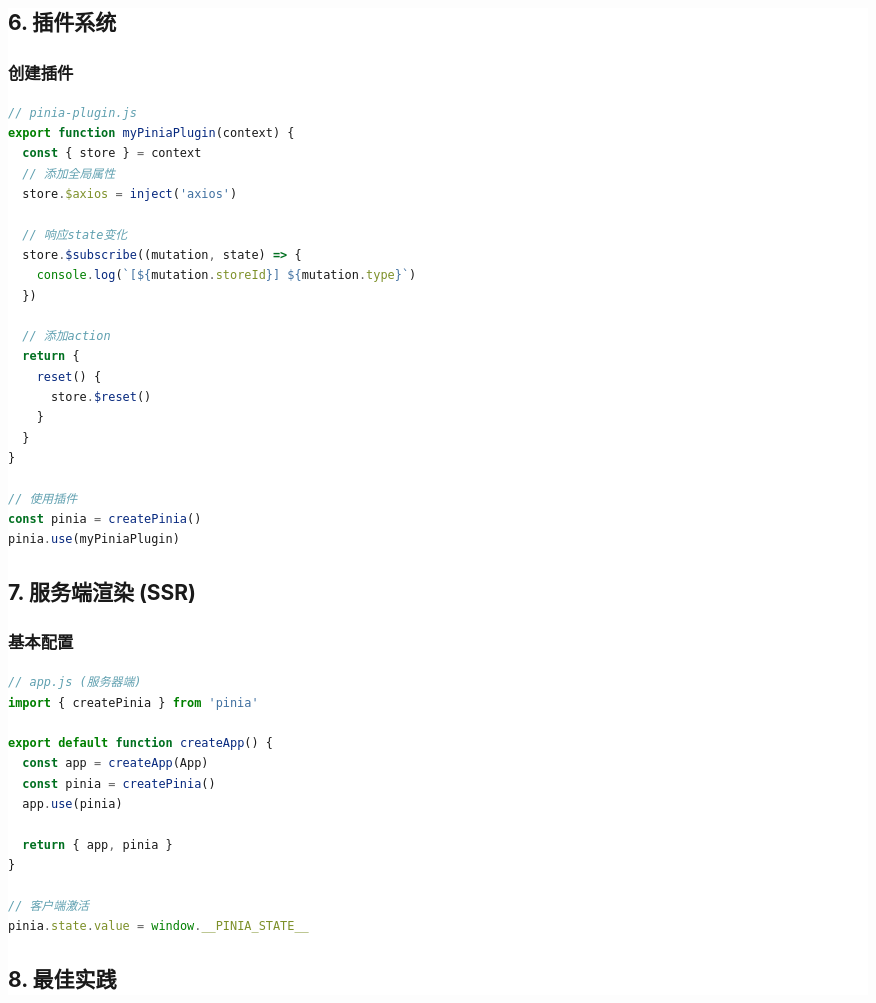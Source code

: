 ## 6. 插件系统

### 创建插件
```javascript
// pinia-plugin.js
export function myPiniaPlugin(context) {
  const { store } = context
  // 添加全局属性
  store.$axios = inject('axios')
  
  // 响应state变化
  store.$subscribe((mutation, state) => {
    console.log(`[${mutation.storeId}] ${mutation.type}`)
  })
  
  // 添加action
  return {
    reset() {
      store.$reset()
    }
  }
}

// 使用插件
const pinia = createPinia()
pinia.use(myPiniaPlugin)
```

## 7. 服务端渲染 (SSR)

### 基本配置
```javascript
// app.js (服务器端)
import { createPinia } from 'pinia'

export default function createApp() {
  const app = createApp(App)
  const pinia = createPinia()
  app.use(pinia)
  
  return { app, pinia }
}

// 客户端激活
pinia.state.value = window.__PINIA_STATE__
```

## 8. 最佳实践
